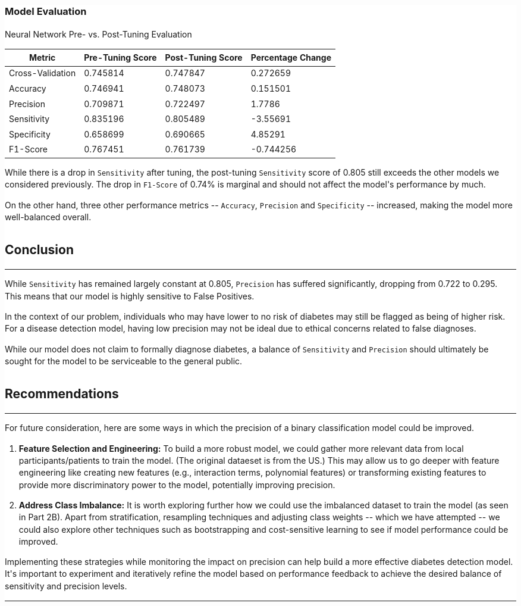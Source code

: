 ### Model Evaluation

Neural Network Pre- vs. Post-Tuning Evaluation

| Metric           |   Pre-Tuning Score |   Post-Tuning Score |   Percentage Change |
|------------------|--------------------|---------------------|---------------------|
| Cross-Validation |           0.745814 |            0.747847 |            0.272659 |
| Accuracy         |           0.746941 |            0.748073 |            0.151501 |
| Precision        |           0.709871 |            0.722497 |            1.7786   |
| Sensitivity      |           0.835196 |            0.805489 |           -3.55691  |
| Specificity      |           0.658699 |            0.690665 |            4.85291  |
| F1-Score         |           0.767451 |            0.761739 |           -0.744256 |

While there is a drop in `Sensitivity` after tuning, the post-tuning `Sensitivity` score of  0.805 still exceeds the other models we considered previously. The drop in `F1-Score` of 0.74% is marginal and should not affect the model's performance by much.

On the other hand, three other performance metrics -- `Accuracy`, `Precision` and `Specificity` -- increased, making the model more well-balanced overall.

## Conclusion
---
While `Sensitivity` has remained largely constant at 0.805, `Precision` has suffered significantly, dropping from 0.722 to 0.295. This means that our model is highly sensitive to False Positives.

In the context of our problem, individuals who may have lower to no risk of diabetes may still be flagged as being of higher risk. For a disease detection model, having low precision may not be ideal due to ethical concerns related to false diagnoses.

While our model does not claim to formally diagnose diabetes, a balance of `Sensitivity` and `Precision` should ultimately be sought for the model to be serviceable to the general public.

## Recommendations
---
For future consideration, here are some ways in which the precision of a binary classification model could be improved.

1. **Feature Selection and Engineering:** To build a more robust model, we could gather more relevant data from local participants/patients to train the model. (The original dataeset is from the US.) This may allow us to go deeper with feature engineering like creating new features (e.g., interaction terms, polynomial features) or transforming existing features to provide more discriminatory power to the model, potentially improving precision.

2. **Address Class Imbalance:** It is worth exploring further how we could use the imbalanced dataset to train the model (as seen in Part 2B). Apart from stratification, resampling techniques and adjusting class weights -- which we have attempted -- we could also explore other techniques such as bootstrapping and cost-sensitive learning to see if model performance could be improved.

Implementing these strategies while monitoring the impact on precision can help build a more effective diabetes detection model. It's important to experiment and iteratively refine the model based on performance feedback to achieve the desired balance of sensitivity and precision levels.

---